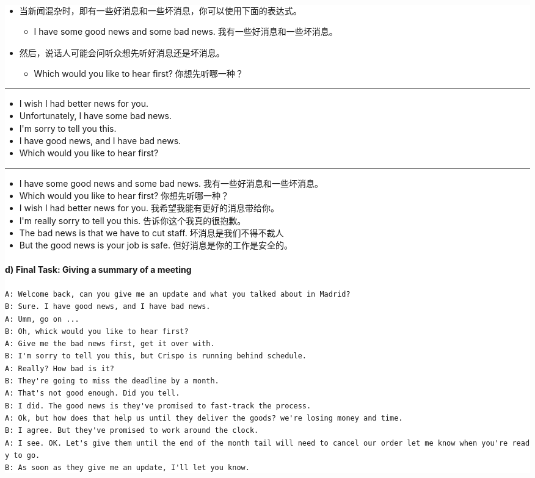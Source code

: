 * 当新闻混杂时，即有一些好消息和一些坏消息，你可以使用下面的表达式。
  * I have some good news and some bad news.	我有一些好消息和一些坏消息。

* 然后，说话人可能会问听众想先听好消息还是坏消息。
  * Which would you like to hear first?	你想先听哪一种？

---

- I wish I had better news for you.
- Unfortunately, I have some bad news.
- I'm sorry to tell you this.
- I have good news, and I have bad news.
- Which would you like to hear first?

---

* I have some good news and some bad news. 我有一些好消息和一些坏消息。
* Which would you like to hear first? 你想先听哪一种？
* I wish I had better news for you. 我希望我能有更好的消息带给你。
* I'm really sorry to tell you this. 告诉你这个我真的很抱歉。
* The bad news is that we have to cut staff. 坏消息是我们不得不裁人
* But the good news is your job is safe. 但好消息是你的工作是安全的。

#### d) Final Task: Giving a summary of a meeting

```
A: Welcome back, can you give me an update and what you talked about in Madrid?
B: Sure. I have good news, and I have bad news.
A: Umm, go on ...
B: Oh, whick would you like to hear first?
A: Give me the bad news first, get it over with.
B: I'm sorry to tell you this, but Crispo is running behind schedule.
A: Really? How bad is it?
B: They're going to miss the deadline by a month.
A: That's not good enough. Did you tell.
B: I did. The good news is they've promised to fast-track the process.
A: Ok, but how does that help us until they deliver the goods? we're losing money and time.
B: I agree. But they've promised to work around the clock.
A: I see. OK. Let's give them until the end of the month tail will need to cancel our order let me know when you're ready to go.
B: As soon as they give me an update, I'll let you know.
```

